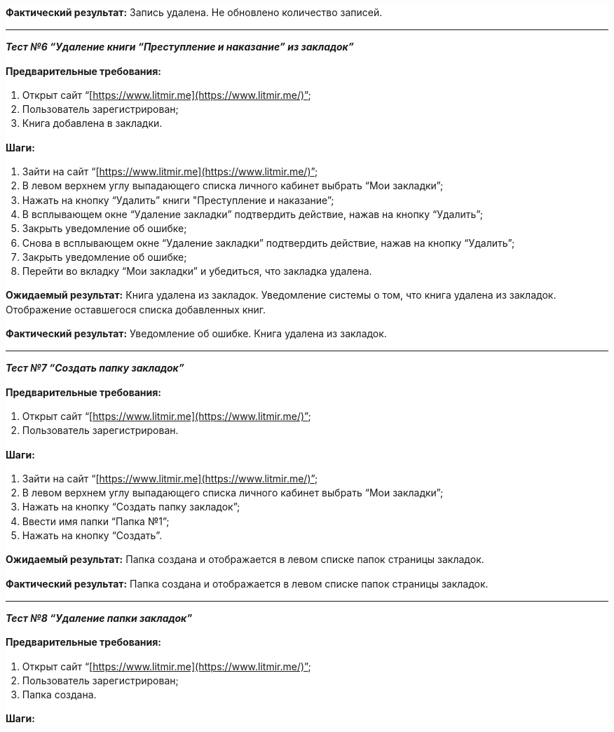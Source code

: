 **Фактический результат:** Запись удалена. Не обновлено количество записей.

---

***Тест №6 “Удаление книги “Преступление и наказание” из закладок”*** 

**Предварительные требования:**

1. Открыт сайт “[https://www.litmir.me](https://www.litmir.me/)”;
2. Пользователь зарегистрирован;
3. Книга добавлена в закладки.

**Шаги:**

1. Зайти на сайт “[https://www.litmir.me](https://www.litmir.me/)”;
2. В левом верхнем углу выпадающего списка личного кабинет выбрать “Мои закладки”;
3. Нажать на кнопку “Удалить” книги "Преступление и наказание”;
4. В всплывающем окне “Удаление закладки” подтвердить действие, нажав на кнопку “Удалить”;
5. Закрыть уведомление об ошибке;
6. Снова в всплывающем окне “Удаление закладки” подтвердить действие, нажав на кнопку “Удалить”;
7. Закрыть уведомление об ошибке;
8. Перейти во вкладку “Мои закладки” и убедиться, что закладка удалена.

**Ожидаемый результат:** Книга удалена из закладок. Уведомление системы о том, что книга удалена из закладок. Отображение оставшегося списка добавленных книг.

**Фактический результат:** Уведомление об ошибке. Книга удалена из закладок.

---

***Тест №7 “Создать папку закладок”*** 

**Предварительные требования:**

1. Открыт сайт “[https://www.litmir.me](https://www.litmir.me/)”;
2. Пользователь зарегистрирован.

**Шаги:**

1. Зайти на сайт “[https://www.litmir.me](https://www.litmir.me/)”;
2. В левом верхнем углу выпадающего списка личного кабинет выбрать “Мои закладки”;
3. Нажать на кнопку “Создать папку закладок”;
4. Ввести имя папки “Папка №1”;
5. Нажать на кнопку “Создать”.

**Ожидаемый результат:** Папка создана и отображается в левом списке папок страницы закладок.

**Фактический результат:** Папка создана и отображается в левом списке папок страницы закладок.

---

***Тест №8 “Удаление папки закладок”*** 

**Предварительные требования:**

1. Открыт сайт “[https://www.litmir.me](https://www.litmir.me/)”;
2. Пользователь зарегистрирован;
3. Папка создана.

**Шаги:**
